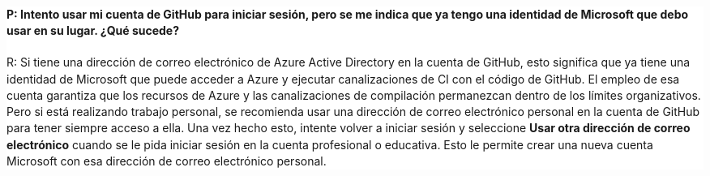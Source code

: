 #### <a name="q--i-try-to-use-my-github-account-to-sign-in-but-im-prompted-that-i-already-have-a-microsoft-identity-that-i-should-use-instead--whats-happening"></a>P:  Intento usar mi cuenta de GitHub para iniciar sesión, pero se me indica que ya tengo una identidad de Microsoft que debo usar en su lugar.  ¿Qué sucede?
R:  Si tiene una dirección de correo electrónico de Azure Active Directory en la cuenta de GitHub, esto significa que ya tiene una identidad de Microsoft que puede acceder a Azure y ejecutar canalizaciones de CI con el código de GitHub. El empleo de esa cuenta garantiza que los recursos de Azure y las canalizaciones de compilación permanezcan dentro de los límites organizativos. Pero si está realizando trabajo personal, se recomienda usar una dirección de correo electrónico personal en la cuenta de GitHub para tener siempre acceso a ella. Una vez hecho esto, intente volver a iniciar sesión y seleccione **Usar otra dirección de correo electrónico** cuando se le pida iniciar sesión en la cuenta profesional o educativa. Esto le permite crear una nueva cuenta Microsoft con esa dirección de correo electrónico personal.
